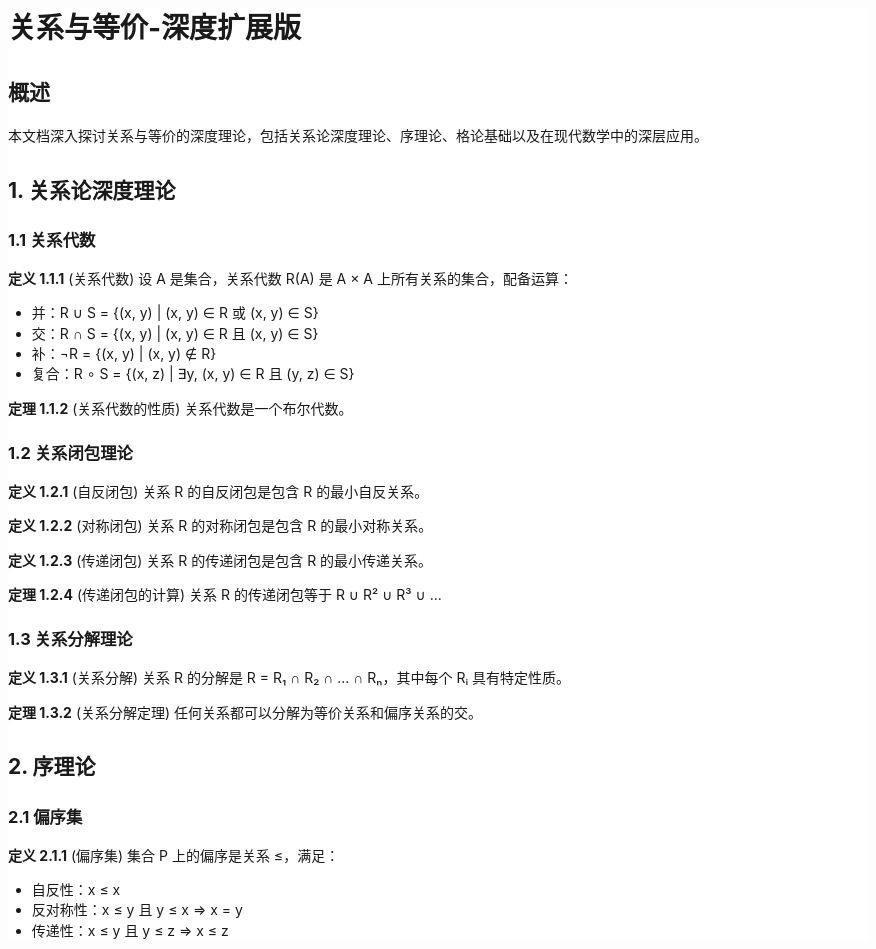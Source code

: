 # 关系与等价-深度扩展版

## 概述

本文档深入探讨关系与等价的深度理论，包括关系论深度理论、序理论、格论基础以及在现代数学中的深层应用。

## 1. 关系论深度理论

### 1.1 关系代数

**定义 1.1.1** (关系代数)
设 A 是集合，关系代数 R(A) 是 A × A 上所有关系的集合，配备运算：

- 并：R ∪ S = {(x, y) | (x, y) ∈ R 或 (x, y) ∈ S}
- 交：R ∩ S = {(x, y) | (x, y) ∈ R 且 (x, y) ∈ S}
- 补：¬R = {(x, y) | (x, y) ∉ R}
- 复合：R ∘ S = {(x, z) | ∃y, (x, y) ∈ R 且 (y, z) ∈ S}

**定理 1.1.2** (关系代数的性质)
关系代数是一个布尔代数。

### 1.2 关系闭包理论

**定义 1.2.1** (自反闭包)
关系 R 的自反闭包是包含 R 的最小自反关系。

**定义 1.2.2** (对称闭包)
关系 R 的对称闭包是包含 R 的最小对称关系。

**定义 1.2.3** (传递闭包)
关系 R 的传递闭包是包含 R 的最小传递关系。

**定理 1.2.4** (传递闭包的计算)
关系 R 的传递闭包等于 R ∪ R² ∪ R³ ∪ ...

### 1.3 关系分解理论

**定义 1.3.1** (关系分解)
关系 R 的分解是 R = R₁ ∩ R₂ ∩ ... ∩ Rₙ，其中每个 Rᵢ 具有特定性质。

**定理 1.3.2** (关系分解定理)
任何关系都可以分解为等价关系和偏序关系的交。

## 2. 序理论

### 2.1 偏序集

**定义 2.1.1** (偏序集)
集合 P 上的偏序是关系 ≤，满足：

- 自反性：x ≤ x
- 反对称性：x ≤ y 且 y ≤ x ⇒ x = y
- 传递性：x ≤ y 且 y ≤ z ⇒ x ≤ z
